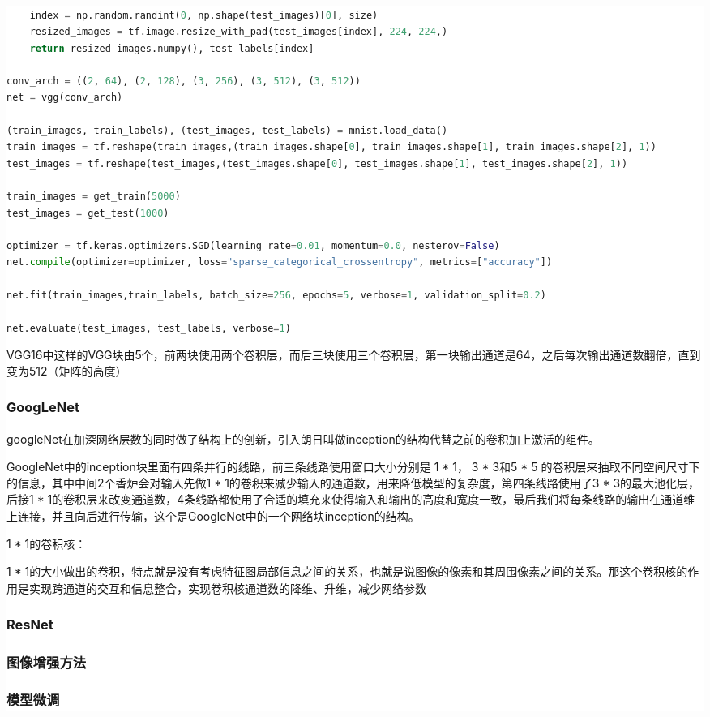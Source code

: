 ```python
    index = np.random.randint(0, np.shape(test_images)[0], size)
    resized_images = tf.image.resize_with_pad(test_images[index], 224, 224,)
    return resized_images.numpy(), test_labels[index]

conv_arch = ((2, 64), (2, 128), (3, 256), (3, 512), (3, 512))
net = vgg(conv_arch)

(train_images, train_labels), (test_images, test_labels) = mnist.load_data()
train_images = tf.reshape(train_images,(train_images.shape[0], train_images.shape[1], train_images.shape[2], 1))
test_images = tf.reshape(test_images,(test_images.shape[0], test_images.shape[1], test_images.shape[2], 1))

train_images = get_train(5000)
test_images = get_test(1000)

optimizer = tf.keras.optimizers.SGD(learning_rate=0.01, momentum=0.0, nesterov=False)
net.compile(optimizer=optimizer, loss="sparse_categorical_crossentropy", metrics=["accuracy"])

net.fit(train_images,train_labels, batch_size=256, epochs=5, verbose=1, validation_split=0.2)

net.evaluate(test_images, test_labels, verbose=1)
```

VGG16中这样的VGG块由5个，前两块使用两个卷积层，而后三块使用三个卷积层，第一块输出通道是64，之后每次输出通道数翻倍，直到变为512（矩阵的高度）

### GoogLeNet

googleNet在加深网络层数的同时做了结构上的创新，引入朗日叫做inception的结构代替之前的卷积加上激活的组件。

GoogleNet中的inception块里面有四条并行的线路，前三条线路使用窗口大小分别是 1 * 1， 3 * 3和5 * 5 的卷积层来抽取不同空间尺寸下的信息，其中中间2个香炉会对输入先做1 * 1的卷积来减少输入的通道数，用来降低模型的复杂度，第四条线路使用了3 * 3的最大池化层，后接1 * 1的卷积层来改变通道数，4条线路都使用了合适的填充来使得输入和输出的高度和宽度一致，最后我们将每条线路的输出在通道维上连接，并且向后进行传输，这个是GoogleNet中的一个网络块inception的结构。

1 * 1的卷积核：

1 * 1的大小做出的卷积，特点就是没有考虑特征图局部信息之间的关系，也就是说图像的像素和其周围像素之间的关系。那这个卷积核的作用是实现跨通道的交互和信息整合，实现卷积核通道数的降维、升维，减少网络参数



### ResNet



### 图像增强方法



### 模型微调

 

